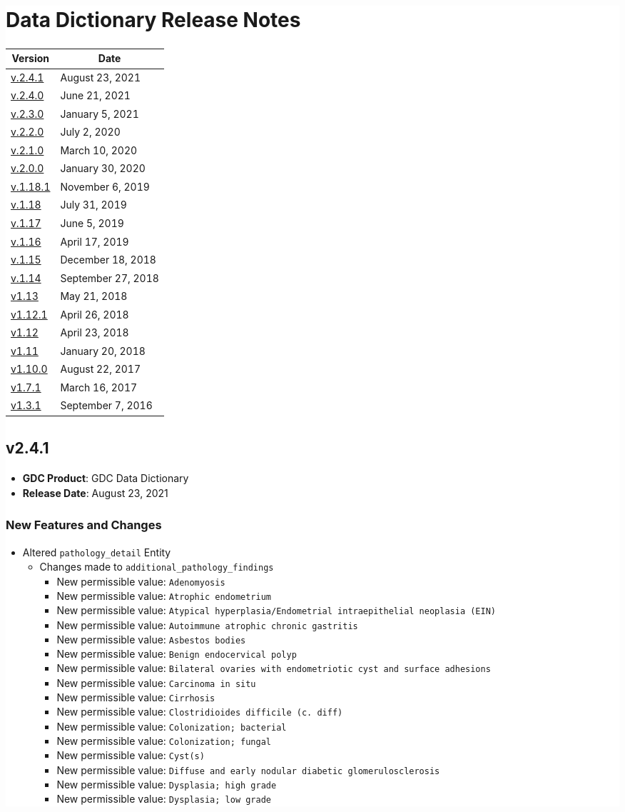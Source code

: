 # Data Dictionary Release Notes

| Version                                                         | Date               |
| --------------------------------------------------------------- | ------------------ |
| [v.2.4.1](Data_Dictionary_Release_Notes#v241)                   | August 23, 2021    |
| [v.2.4.0](Data_Dictionary_Release_Notes#v240)                   | June 21, 2021      |
| [v.2.3.0](Data_Dictionary_Release_Notes#v230)                   | January 5, 2021    |
| [v.2.2.0](Data_Dictionary_Release_Notes#v220)                   | July 2, 2020       |
| [v.2.1.0](Data_Dictionary_Release_Notes#v210)                   | March 10, 2020     |
| [v.2.0.0](Data_Dictionary_Release_Notes#v200)                   | January 30, 2020   |
| [v.1.18.1](Data_Dictionary_Release_Notes#v1181)                 | November 6, 2019   |
| [v.1.18](Data_Dictionary_Release_Notes#v118)                    | July 31, 2019      |
| [v.1.17](Data_Dictionary_Release_Notes#v117)                    | June 5, 2019       |
| [v.1.16](Data_Dictionary_Release_Notes#v116)                    | April 17, 2019     |
| [v.1.15](Data_Dictionary_Release_Notes#v115)                    | December 18, 2018  |
| [v.1.14](Data_Dictionary_Release_Notes#v114)                    | September 27, 2018 |
| [v1.13](Data_Dictionary_Release_Notes#v113)                     | May 21, 2018       |
| [v1.12.1](Data_Dictionary_Release_Notes#v1121)                  | April 26, 2018     |
| [v1.12](Data_Dictionary_Release_Notes#v112)                     | April 23, 2018     |
| [v1.11](Data_Dictionary_Release_Notes#v111)                     | January 20, 2018   |
| [v1.10.0](Data_Dictionary_Release_Notes#release-with-api-v1100) | August 22, 2017    |
| [v1.7.1](Data_Dictionary_Release_Notes#release-with-api-v171)   | March 16, 2017     |
| [v1.3.1](Data_Dictionary_Release_Notes#release-with-api-v131)   | September 7, 2016  |

## v2.4.1

- **GDC Product**: GDC Data Dictionary
- **Release Date**: August 23, 2021

### New Features and Changes

- Altered `pathology_detail` Entity
  - Changes made to `additional_pathology_findings`
    - New permissible value: `Adenomyosis`
    - New permissible value: `Atrophic endometrium`
    - New permissible value: `Atypical hyperplasia/Endometrial intraepithelial neoplasia (EIN)`
    - New permissible value: `Autoimmune atrophic chronic gastritis`
    - New permissible value: `Asbestos bodies`
    - New permissible value: `Benign endocervical polyp`
    - New permissible value: `Bilateral ovaries with endometriotic cyst and surface adhesions`
    - New permissible value: `Carcinoma in situ`
    - New permissible value: `Cirrhosis`
    - New permissible value: `Clostridioides difficile (c. diff)`
    - New permissible value: `Colonization; bacterial`
    - New permissible value: `Colonization; fungal`
    - New permissible value: `Cyst(s)`
    - New permissible value: `Diffuse and early nodular diabetic glomerulosclerosis`
    - New permissible value: `Dysplasia; high grade`
    - New permissible value: `Dysplasia; low grade`